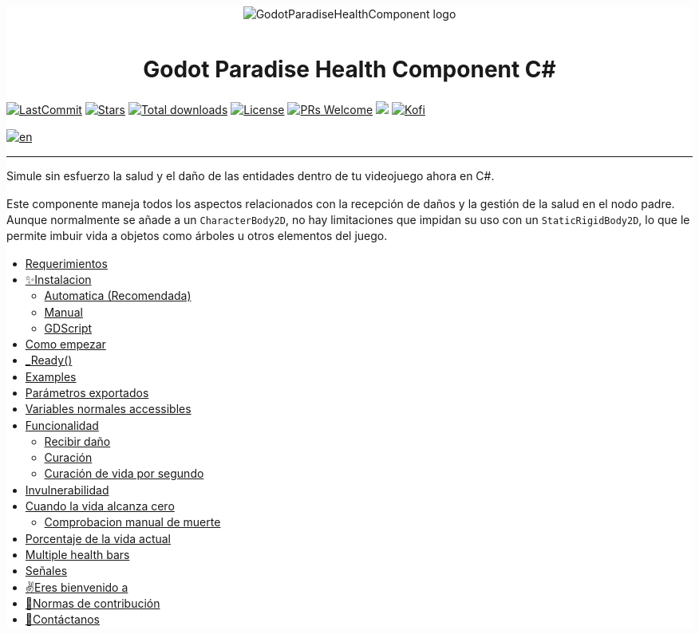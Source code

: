 <p align="center">
	<img width="256px" src="https://github.com/GodotParadise/HealthComponent/blob/main/icon.jpg" alt="GodotParadiseHealthComponent logo" />
	<h1 align="center">Godot Paradise Health Component C#</h1>
	
[![LastCommit](https://img.shields.io/github/last-commit/GodotParadise/HealthComponentCSharp?cacheSeconds=600)](https://github.com/GodotParadise/HealthComponentCSharp/commits)
[![Stars](https://img.shields.io/github/stars/godotparadise/HealthComponentCSharp)](https://github.com/GodotParadise/HealthComponentCSharp/stargazers)
[![Total downloads](https://img.shields.io/github/downloads/GodotParadise/HealthComponentCSharp/total.svg?label=Downloads&logo=github&cacheSeconds=600)](https://github.com/GodotParadise/HealthComponentCSharp/releases)
[![License](https://img.shields.io/github/license/GodotParadise/HealthComponentCSharp?cacheSeconds=2592000)](https://github.com/GodotParadise/HealthComponentCSharp/blob/main/LICENSE.md)
[![PRs Welcome](https://img.shields.io/badge/PRs-welcome-brightgreen.svg?style=flat&logo=github)](https://github.com/godotparadise/HealthComponentCSharp/pulls)
[![](https://img.shields.io/discord/1167079890391138406.svg?label=&logo=discord&logoColor=ffffff&color=7389D8&labelColor=6A7EC2)](https://discord.gg/XqS7C34x)
[![Kofi](https://badgen.net/badge/icon/kofi?icon=kofi&label)](https://ko-fi.com/bananaholograma)
</p>

[![en](https://img.shields.io/badge/lang-en-red.svg)](https://github.com/GodotParadise/HealthComponentCSharp/blob/main/README.md)

- - -
Simule sin esfuerzo la salud y el daño de las entidades dentro de tu videojuego ahora en C#.

Este componente maneja todos los aspectos relacionados con la recepción de daños y la gestión de la salud en el nodo padre. Aunque normalmente se añade a un `CharacterBody2D`, no hay limitaciones que impidan su uso con un `StaticRigidBody2D`, lo que le permite imbuir vida a objetos como árboles u otros elementos del juego.
- [Requerimientos](#requerimientos)
- [✨Instalacion](#instalacion)
	- [Automatica (Recomendada)](#automatica-recomendada)
	- [Manual](#manual)
	- [GDScript](#gdscript)
- [Como empezar](#como-empezar)
- [\_Ready()](#_ready)
- [Examples](#examples)
- [Parámetros exportados](#parámetros-exportados)
- [Variables normales accessibles](#variables-normales-accessibles)
- [Funcionalidad](#funcionalidad)
	- [Recibir daño](#recibir-daño)
	- [Curación](#curación)
	- [Curación de vida por segundo](#curación-de-vida-por-segundo)
- [Invulnerabilidad](#invulnerabilidad)
- [Cuando la vida alcanza cero](#cuando-la-vida-alcanza-cero)
	- [Comprobacion manual de muerte](#comprobacion-manual-de-muerte)
- [Porcentaje de la vida actual](#porcentaje-de-la-vida-actual)
- [Multiple health bars](#multiple-health-bars)
- [Señales](#señales)
- [✌️Eres bienvenido a](#️eres-bienvenido-a)
- [🤝Normas de contribución](#normas-de-contribución)
- [📇Contáctanos](#contáctanos)
